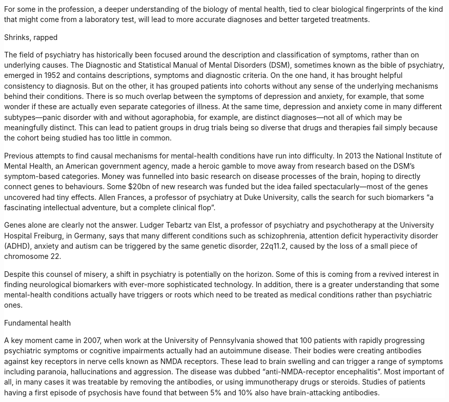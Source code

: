 For some in the profession, a deeper understanding of the biology of mental health, tied to clear biological fingerprints of the kind that might come from a laboratory test, will lead to more accurate diagnoses and better targeted treatments. 

Shrinks, rapped

The field of psychiatry has historically been focused around the description and classification of symptoms, rather than on underlying causes. The Diagnostic and Statistical Manual of Mental Disorders (DSM), sometimes known as the bible of psychiatry, emerged in 1952 and contains descriptions, symptoms and diagnostic criteria. On the one hand, it has brought helpful consistency to diagnosis. But on the other, it has grouped patients into cohorts without any sense of the underlying mechanisms behind their conditions. There is so much overlap between the symptoms of depression and anxiety, for example, that some wonder if these are actually even separate categories of illness. At the same time, depression and anxiety come in many different subtypes—panic disorder with and without agoraphobia, for example, are distinct diagnoses—not all of which may be meaningfully distinct. This can lead to patient groups in drug trials being so diverse that drugs and therapies fail simply because the cohort being studied has too little in common. 

Previous attempts to find causal mechanisms for mental-health conditions have run into difficulty. In 2013 the National Institute of Mental Health, an American government agency, made a heroic gamble to move away from research based on the DSM’s symptom-based categories. Money was funnelled into basic research on disease processes of the brain, hoping to directly connect genes to behaviours. Some $20bn of new research was funded but the idea failed spectacularly—most of the genes uncovered had tiny effects. Allen Frances, a professor of psychiatry at Duke University, calls the search for such biomarkers “a fascinating intellectual adventure, but a complete clinical flop”.

Genes alone are clearly not the answer. Ludger Tebartz van Elst, a professor of psychiatry and psychotherapy at the University Hospital Freiburg, in Germany, says that many different conditions such as schizophrenia, attention deficit hyperactivity disorder (ADHD), anxiety and autism can be triggered by the same genetic disorder, 22q11.2, caused by the loss of a small piece of chromosome 22.

Despite this counsel of misery, a shift in psychiatry is potentially on the horizon. Some of this is coming from a revived interest in finding neurological biomarkers with ever-more sophisticated technology. In addition, there is a greater understanding that some mental-health conditions actually have triggers or roots which need to be treated as medical conditions rather than psychiatric ones. 

Fundamental health

A key moment came in 2007, when work at the University of Pennsylvania showed that 100 patients with rapidly progressing psychiatric symptoms or cognitive impairments actually had an autoimmune disease. Their bodies were creating antibodies against key receptors in nerve cells known as NMDA receptors. These lead to brain swelling and can trigger a range of symptoms including paranoia, hallucinations and aggression. The disease was dubbed “anti-NMDA-receptor encephalitis”. Most important of all, in many cases it was treatable by removing the antibodies, or using immunotherapy drugs or steroids. Studies of patients having a first episode of psychosis have found that between 5% and 10% also have brain-attacking antibodies. 
